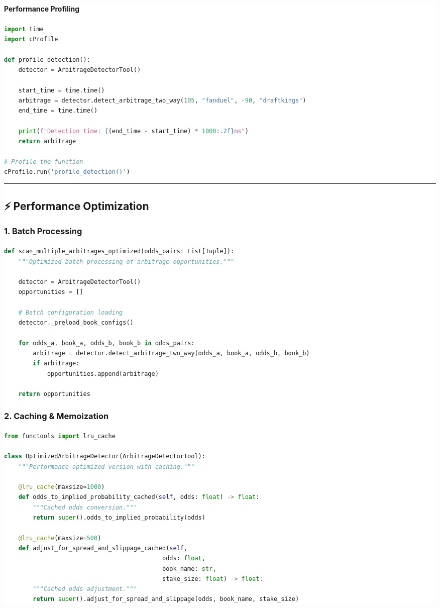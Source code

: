 #### Performance Profiling

```python
import time
import cProfile

def profile_detection():
    detector = ArbitrageDetectorTool()
    
    start_time = time.time()
    arbitrage = detector.detect_arbitrage_two_way(105, "fanduel", -90, "draftkings")
    end_time = time.time()
    
    print(f"Detection time: {(end_time - start_time) * 1000:.2f}ms")
    return arbitrage

# Profile the function
cProfile.run('profile_detection()')
```

---

## ⚡ Performance Optimization

### 1. **Batch Processing**

```python
def scan_multiple_arbitrages_optimized(odds_pairs: List[Tuple]):
    """Optimized batch processing of arbitrage opportunities."""
    
    detector = ArbitrageDetectorTool()
    opportunities = []
    
    # Batch configuration loading
    detector._preload_book_configs()
    
    for odds_a, book_a, odds_b, book_b in odds_pairs:
        arbitrage = detector.detect_arbitrage_two_way(odds_a, book_a, odds_b, book_b)
        if arbitrage:
            opportunities.append(arbitrage)
    
    return opportunities
```

### 2. **Caching & Memoization**

```python
from functools import lru_cache

class OptimizedArbitrageDetector(ArbitrageDetectorTool):
    """Performance-optimized version with caching."""
    
    @lru_cache(maxsize=1000)
    def odds_to_implied_probability_cached(self, odds: float) -> float:
        """Cached odds conversion."""
        return super().odds_to_implied_probability(odds)
    
    @lru_cache(maxsize=500)
    def adjust_for_spread_and_slippage_cached(self, 
                                            odds: float, 
                                            book_name: str, 
                                            stake_size: float) -> float:
        """Cached odds adjustment."""
        return super().adjust_for_spread_and_slippage(odds, book_name, stake_size)
```